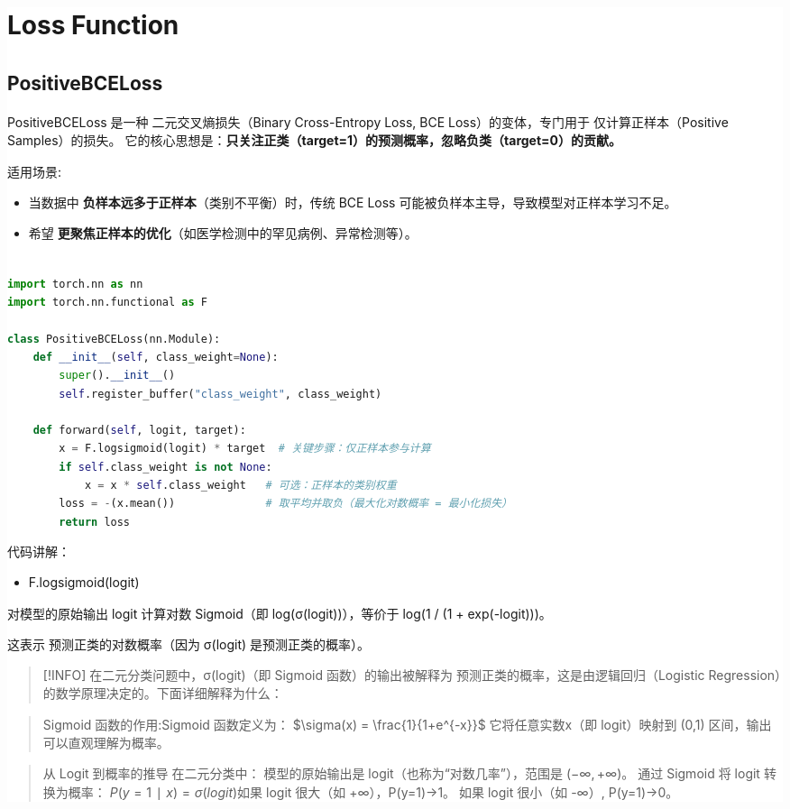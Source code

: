 # Loss Function

## PositiveBCELoss

PositiveBCELoss 是一种 二元交叉熵损失（Binary Cross-Entropy Loss, BCE Loss）的变体，专门用于 仅计算正样本（Positive Samples）的损失。
它的核心思想是：**只关注正类（target=1）的预测概率，忽略负类（target=0）的贡献。**

适用场景:

- 当数据中 **负样本远多于正样本**（类别不平衡）时，传统 BCE Loss 可能被负样本主导，导致模型对正样本学习不足。

- 希望 **更聚焦正样本的优化**（如医学检测中的罕见病例、异常检测等）。

```python

import torch.nn as nn
import torch.nn.functional as F

class PositiveBCELoss(nn.Module):
    def __init__(self, class_weight=None):
        super().__init__()
        self.register_buffer("class_weight", class_weight)
        
    def forward(self, logit, target):
        x = F.logsigmoid(logit) * target  # 关键步骤：仅正样本参与计算
        if self.class_weight is not None:
            x = x * self.class_weight   # 可选：正样本的类别权重
        loss = -(x.mean())              # 取平均并取负（最大化对数概率 = 最小化损失）
        return loss

```

代码讲解：

- F.logsigmoid(logit)

对模型的原始输出 logit 计算对数 Sigmoid（即 log(σ(logit))），等价于 log(1 / (1 + exp(-logit)))。

这表示 预测正类的对数概率（因为 σ(logit) 是预测正类的概率）。

> [!INFO] 在二元分类问题中，σ(logit)（即 Sigmoid 函数）的输出被解释为 预测正类的概率，这是由逻辑回归（Logistic Regression）的数学原理决定的。下面详细解释为什么：
 
>  Sigmoid 函数的作用:Sigmoid 函数定义为：
$\sigma(x) = \frac{1}{1+e^{-x}}$
它将任意实数x（即 logit）映射到 (0,1) 区间，输出可以直观理解为概率。

> 从 Logit 到概率的推导
> 在二元分类中：
模型的原始输出是 logit（也称为“对数几率”），范围是 $(-\infty,+\infty)$。
通过 Sigmoid 将 logit 转换为概率：
$P(y=1∣x)=σ(logit)$
​如果 logit 很大（如 +∞），P(y=1)→1。
如果 logit 很小（如 -∞）, P(y=1)→0。
